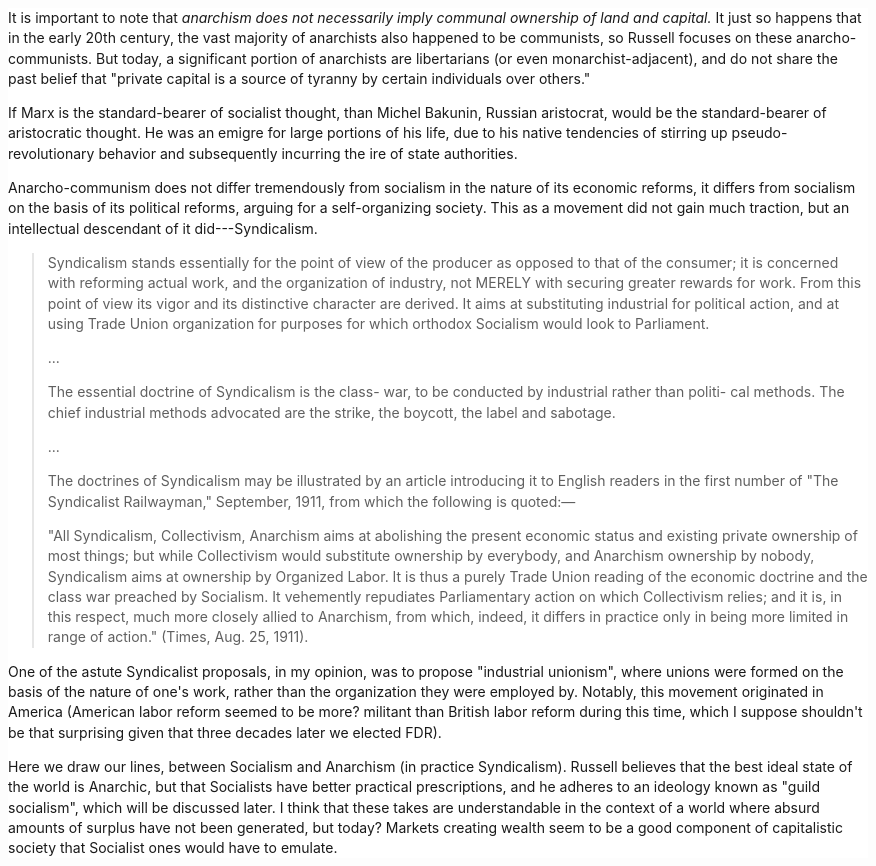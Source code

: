It is important to note that *anarchism does not necessarily imply communal ownership of land and capital.* It just so happens that in the early 20th century, the vast majority of anarchists also happened to be communists, so Russell focuses on these anarcho-communists. But today, a significant portion of anarchists are libertarians (or even monarchist-adjacent), and do not share the past belief that "private capital is a source of tyranny by certain individuals over others."

If Marx is the standard-bearer of socialist thought, than Michel Bakunin, Russian aristocrat, would be the standard-bearer of aristocratic thought. He was an emigre for large portions of his life, due to his native tendencies of stirring up pseudo-revolutionary behavior and subsequently incurring the ire of state authorities. 

Anarcho-communism does not differ tremendously from socialism in the nature of its economic reforms, it differs from socialism on the basis of its political reforms, arguing for a self-organizing society. This as a movement did not gain much traction, but an intellectual descendant of it did---Syndicalism.

<blockquote>
Syndicalism stands essentially for the point of view of the producer as opposed to that of the consumer; it is concerned with reforming actual work, and the organization of industry, not MERELY with securing greater rewards for work. From this point of view its vigor and its distinctive character are derived. It aims at substituting industrial for political action, and at using Trade Union organization for purposes for which orthodox Socialism would look to Parliament.

...

The essential doctrine of Syndicalism is the class- war, to be conducted by industrial rather than politi- cal methods. The chief industrial methods advocated are the strike, the boycott, the label and sabotage.

...

The doctrines of Syndicalism may be illustrated by an article introducing it to English readers in the first number of "The Syndicalist Railwayman," September, 1911, from which the following is quoted:—

"All Syndicalism, Collectivism, Anarchism aims at abolishing the present economic status and existing private ownership of most things; but while Collectivism would substitute ownership by everybody, and Anarchism ownership by nobody, Syndicalism aims at ownership by Organized Labor. It is thus a purely Trade Union reading of the economic doctrine and the class war preached by Socialism. It vehemently repudiates Parliamentary action on which Collectivism relies; and it is, in this respect, much more closely allied to Anarchism, from which, indeed, it differs in practice only in being more limited in range of action." (Times, Aug. 25, 1911).
</blockquote>

One of the astute Syndicalist proposals, in my opinion, was to propose "industrial unionism", where unions were formed on the basis of the nature of one's work, rather than the organization they were employed by. Notably, this movement originated in America (American labor reform seemed to be more? militant than British labor reform during this time, which I suppose shouldn't be that surprising given that three decades later we elected FDR).

Here we draw our lines, between Socialism and Anarchism (in practice Syndicalism). Russell believes that the best ideal state of the world is Anarchic, but that Socialists have better practical prescriptions, and he adheres to an ideology known as "guild socialism", which will be discussed later. I think that these takes are understandable in the context of a world where absurd amounts of surplus have not been generated, but today? Markets creating wealth seem to be a good component of capitalistic society that Socialist ones would have to emulate.
